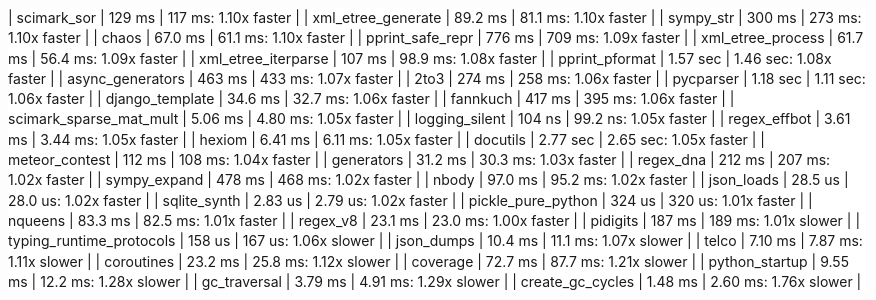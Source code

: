 | scimark_sor                | 129 ms                                                 | 117 ms: 1.10x faster                                                |
| xml_etree_generate         | 89.2 ms                                                | 81.1 ms: 1.10x faster                                               |
| sympy_str                  | 300 ms                                                 | 273 ms: 1.10x faster                                                |
| chaos                      | 67.0 ms                                                | 61.1 ms: 1.10x faster                                               |
| pprint_safe_repr           | 776 ms                                                 | 709 ms: 1.09x faster                                                |
| xml_etree_process          | 61.7 ms                                                | 56.4 ms: 1.09x faster                                               |
| xml_etree_iterparse        | 107 ms                                                 | 98.9 ms: 1.08x faster                                               |
| pprint_pformat             | 1.57 sec                                               | 1.46 sec: 1.08x faster                                              |
| async_generators           | 463 ms                                                 | 433 ms: 1.07x faster                                                |
| 2to3                       | 274 ms                                                 | 258 ms: 1.06x faster                                                |
| pycparser                  | 1.18 sec                                               | 1.11 sec: 1.06x faster                                              |
| django_template            | 34.6 ms                                                | 32.7 ms: 1.06x faster                                               |
| fannkuch                   | 417 ms                                                 | 395 ms: 1.06x faster                                                |
| scimark_sparse_mat_mult    | 5.06 ms                                                | 4.80 ms: 1.05x faster                                               |
| logging_silent             | 104 ns                                                 | 99.2 ns: 1.05x faster                                               |
| regex_effbot               | 3.61 ms                                                | 3.44 ms: 1.05x faster                                               |
| hexiom                     | 6.41 ms                                                | 6.11 ms: 1.05x faster                                               |
| docutils                   | 2.77 sec                                               | 2.65 sec: 1.05x faster                                              |
| meteor_contest             | 112 ms                                                 | 108 ms: 1.04x faster                                                |
| generators                 | 31.2 ms                                                | 30.3 ms: 1.03x faster                                               |
| regex_dna                  | 212 ms                                                 | 207 ms: 1.02x faster                                                |
| sympy_expand               | 478 ms                                                 | 468 ms: 1.02x faster                                                |
| nbody                      | 97.0 ms                                                | 95.2 ms: 1.02x faster                                               |
| json_loads                 | 28.5 us                                                | 28.0 us: 1.02x faster                                               |
| sqlite_synth               | 2.83 us                                                | 2.79 us: 1.02x faster                                               |
| pickle_pure_python         | 324 us                                                 | 320 us: 1.01x faster                                                |
| nqueens                    | 83.3 ms                                                | 82.5 ms: 1.01x faster                                               |
| regex_v8                   | 23.1 ms                                                | 23.0 ms: 1.00x faster                                               |
| pidigits                   | 187 ms                                                 | 189 ms: 1.01x slower                                                |
| typing_runtime_protocols   | 158 us                                                 | 167 us: 1.06x slower                                                |
| json_dumps                 | 10.4 ms                                                | 11.1 ms: 1.07x slower                                               |
| telco                      | 7.10 ms                                                | 7.87 ms: 1.11x slower                                               |
| coroutines                 | 23.2 ms                                                | 25.8 ms: 1.12x slower                                               |
| coverage                   | 72.7 ms                                                | 87.7 ms: 1.21x slower                                               |
| python_startup             | 9.55 ms                                                | 12.2 ms: 1.28x slower                                               |
| gc_traversal               | 3.79 ms                                                | 4.91 ms: 1.29x slower                                               |
| create_gc_cycles           | 1.48 ms                                                | 2.60 ms: 1.76x slower                                               |